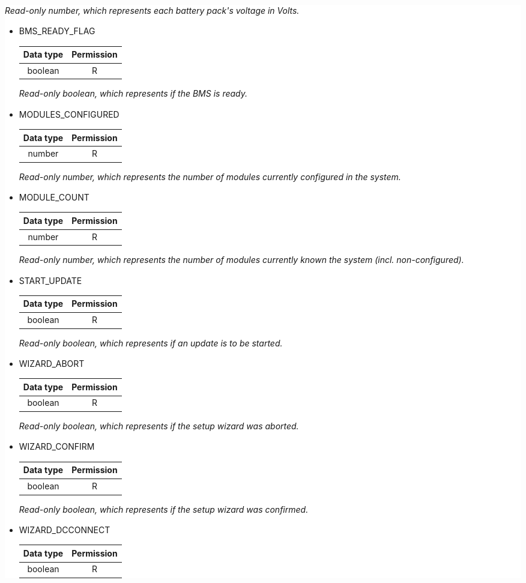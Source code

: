    *Read-only number, which represents each battery pack's voltage in Volts.*
   
* BMS_READY_FLAG

    |Data type|Permission|                                                                       
    |:---:|:---:|
    |boolean|R|

   *Read-only boolean, which represents if the BMS is ready.*
   
* MODULES_CONFIGURED

    |Data type|Permission|                                                                       
    |:---:|:---:|
    |number|R|

   *Read-only number, which represents the number of modules currently configured in the system.*
   
* MODULE_COUNT

    |Data type|Permission|                                                                       
    |:---:|:---:|
    |number|R|

   *Read-only number, which represents the number of modules currently known the system (incl. non-configured).*
   
* START_UPDATE

    |Data type|Permission|                                                                       
    |:---:|:---:|
    |boolean|R|

   *Read-only boolean, which represents if an update is to be started.*
   
* WIZARD_ABORT

    |Data type|Permission|                                                                       
    |:---:|:---:|
    |boolean|R|

   *Read-only boolean, which represents if the setup wizard was aborted.*
   
* WIZARD_CONFIRM

    |Data type|Permission|                                                                       
    |:---:|:---:|
    |boolean|R|

   *Read-only boolean, which represents if the setup wizard was confirmed.*
   
* WIZARD_DCCONNECT

    |Data type|Permission|                                                                       
    |:---:|:---:|
    |boolean|R|
